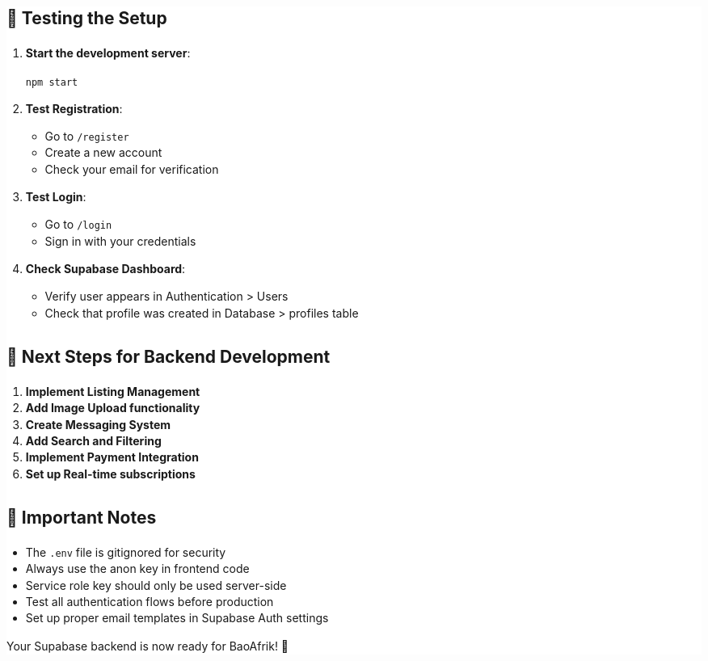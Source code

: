 ## 🚀 Testing the Setup

1. **Start the development server**:
   ```bash
   npm start
   ```

2. **Test Registration**:
   - Go to `/register`
   - Create a new account
   - Check your email for verification

3. **Test Login**:
   - Go to `/login`
   - Sign in with your credentials

4. **Check Supabase Dashboard**:
   - Verify user appears in Authentication > Users
   - Check that profile was created in Database > profiles table

## 🔧 Next Steps for Backend Development

1. **Implement Listing Management**
2. **Add Image Upload functionality**
3. **Create Messaging System**
4. **Add Search and Filtering**
5. **Implement Payment Integration**
6. **Set up Real-time subscriptions**

## 📝 Important Notes

- The `.env` file is gitignored for security
- Always use the anon key in frontend code
- Service role key should only be used server-side
- Test all authentication flows before production
- Set up proper email templates in Supabase Auth settings

Your Supabase backend is now ready for BaoAfrik! 🎉
